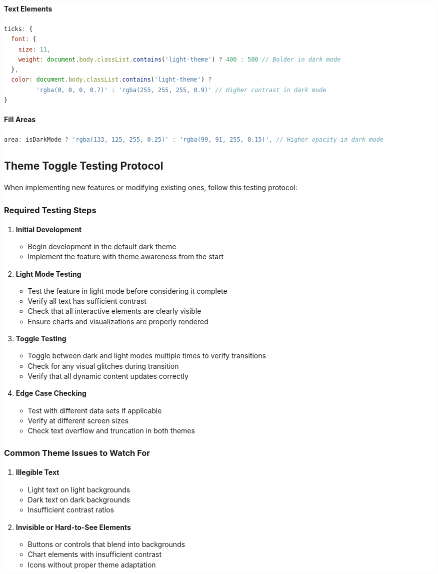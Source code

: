 #### Text Elements
```javascript
ticks: {
  font: {
    size: 11,
    weight: document.body.classList.contains('light-theme') ? 400 : 500 // Bolder in dark mode
  },
  color: document.body.classList.contains('light-theme') ? 
         'rgba(0, 0, 0, 0.7)' : 'rgba(255, 255, 255, 0.9)' // Higher contrast in dark mode
}
```

#### Fill Areas
```javascript
area: isDarkMode ? 'rgba(133, 125, 255, 0.25)' : 'rgba(99, 91, 255, 0.15)', // Higher opacity in dark mode
```

## Theme Toggle Testing Protocol

When implementing new features or modifying existing ones, follow this testing protocol:

### Required Testing Steps

1. **Initial Development**
   - Begin development in the default dark theme
   - Implement the feature with theme awareness from the start

2. **Light Mode Testing**
   - Test the feature in light mode before considering it complete
   - Verify all text has sufficient contrast
   - Check that all interactive elements are clearly visible
   - Ensure charts and visualizations are properly rendered

3. **Toggle Testing**
   - Toggle between dark and light modes multiple times to verify transitions
   - Check for any visual glitches during transition
   - Verify that all dynamic content updates correctly

4. **Edge Case Checking**
   - Test with different data sets if applicable
   - Verify at different screen sizes
   - Check text overflow and truncation in both themes

### Common Theme Issues to Watch For

1. **Illegible Text**
   - Light text on light backgrounds
   - Dark text on dark backgrounds
   - Insufficient contrast ratios

2. **Invisible or Hard-to-See Elements**
   - Buttons or controls that blend into backgrounds
   - Chart elements with insufficient contrast
   - Icons without proper theme adaptation
